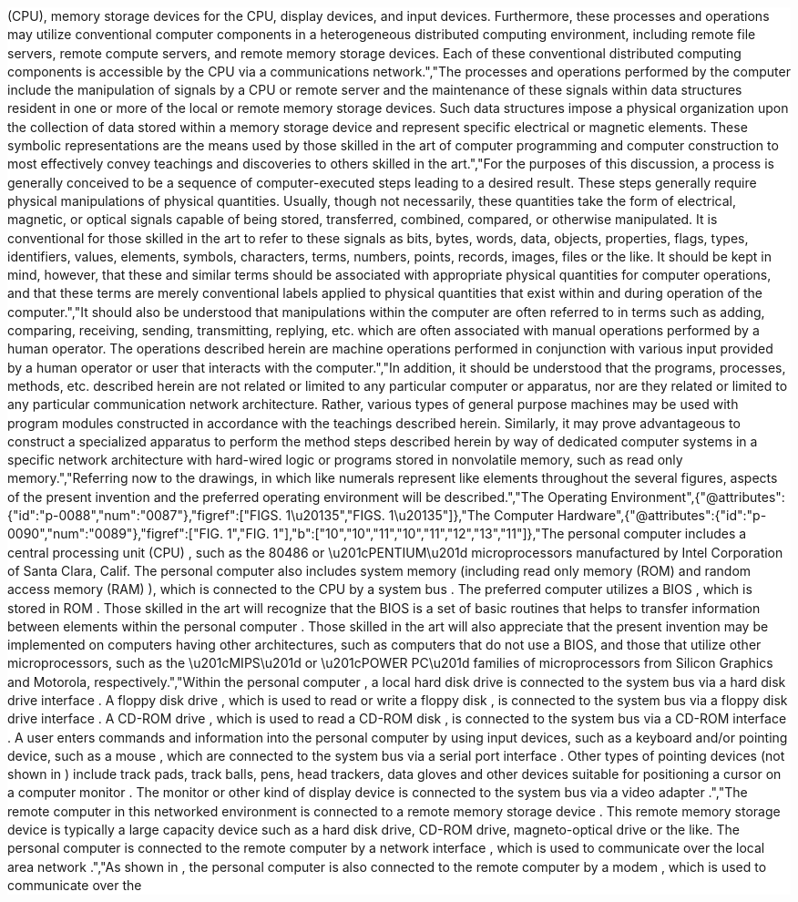 (CPU), memory storage devices for the CPU, display devices, and input devices. Furthermore, these processes and operations may utilize conventional computer components in a heterogeneous distributed computing environment, including remote file servers, remote compute servers, and remote memory storage devices. Each of these conventional distributed computing components is accessible by the CPU via a communications network.","The processes and operations performed by the computer include the manipulation of signals by a CPU or remote server and the maintenance of these signals within data structures resident in one or more of the local or remote memory storage devices. Such data structures impose a physical organization upon the collection of data stored within a memory storage device and represent specific electrical or magnetic elements. These symbolic representations are the means used by those skilled in the art of computer programming and computer construction to most effectively convey teachings and discoveries to others skilled in the art.","For the purposes of this discussion, a process is generally conceived to be a sequence of computer-executed steps leading to a desired result. These steps generally require physical manipulations of physical quantities. Usually, though not necessarily, these quantities take the form of electrical, magnetic, or optical signals capable of being stored, transferred, combined, compared, or otherwise manipulated. It is conventional for those skilled in the art to refer to these signals as bits, bytes, words, data, objects, properties, flags, types, identifiers, values, elements, symbols, characters, terms, numbers, points, records, images, files or the like. It should be kept in mind, however, that these and similar terms should be associated with appropriate physical quantities for computer operations, and that these terms are merely conventional labels applied to physical quantities that exist within and during operation of the computer.","It should also be understood that manipulations within the computer are often referred to in terms such as adding, comparing, receiving, sending, transmitting, replying, etc. which are often associated with manual operations performed by a human operator. The operations described herein are machine operations performed in conjunction with various input provided by a human operator or user that interacts with the computer.","In addition, it should be understood that the programs, processes, methods, etc. described herein are not related or limited to any particular computer or apparatus, nor are they related or limited to any particular communication network architecture. Rather, various types of general purpose machines may be used with program modules constructed in accordance with the teachings described herein. Similarly, it may prove advantageous to construct a specialized apparatus to perform the method steps described herein by way of dedicated computer systems in a specific network architecture with hard-wired logic or programs stored in nonvolatile memory, such as read only memory.","Referring now to the drawings, in which like numerals represent like elements throughout the several figures, aspects of the present invention and the preferred operating environment will be described.","The Operating Environment",{"@attributes":{"id":"p-0088","num":"0087"},"figref":["FIGS. 1\u20135","FIGS. 1\u20135"]},"The Computer Hardware",{"@attributes":{"id":"p-0090","num":"0089"},"figref":["FIG. 1","FIG. 1"],"b":["10","10","11","10","11","12","13","11"]},"The personal computer  includes a central processing unit (CPU) , such as the 80486 or \u201cPENTIUM\u201d microprocessors manufactured by Intel Corporation of Santa Clara, Calif. The personal computer also includes system memory  (including read only memory (ROM)  and random access memory (RAM) ), which is connected to the CPU  by a system bus . The preferred computer  utilizes a BIOS , which is stored in ROM . Those skilled in the art will recognize that the BIOS  is a set of basic routines that helps to transfer information between elements within the personal computer . Those skilled in the art will also appreciate that the present invention may be implemented on computers having other architectures, such as computers that do not use a BIOS, and those that utilize other microprocessors, such as the \u201cMIPS\u201d or \u201cPOWER PC\u201d families of microprocessors from Silicon Graphics and Motorola, respectively.","Within the personal computer , a local hard disk drive  is connected to the system bus  via a hard disk drive interface . A floppy disk drive , which is used to read or write a floppy disk , is connected to the system bus  via a floppy disk drive interface . A CD-ROM drive , which is used to read a CD-ROM disk , is connected to the system bus  via a CD-ROM interface . A user enters commands and information into the personal computer  by using input devices, such as a keyboard  and\/or pointing device, such as a mouse , which are connected to the system bus  via a serial port interface . Other types of pointing devices (not shown in ) include track pads, track balls, pens, head trackers, data gloves and other devices suitable for positioning a cursor on a computer monitor . The monitor  or other kind of display device is connected to the system bus  via a video adapter .","The remote computer  in this networked environment is connected to a remote memory storage device . This remote memory storage device  is typically a large capacity device such as a hard disk drive, CD-ROM drive, magneto-optical drive or the like. The personal computer  is connected to the remote computer  by a network interface , which is used to communicate over the local area network .","As shown in , the personal computer  is also connected to the remote computer  by a modem , which is used to communicate over the